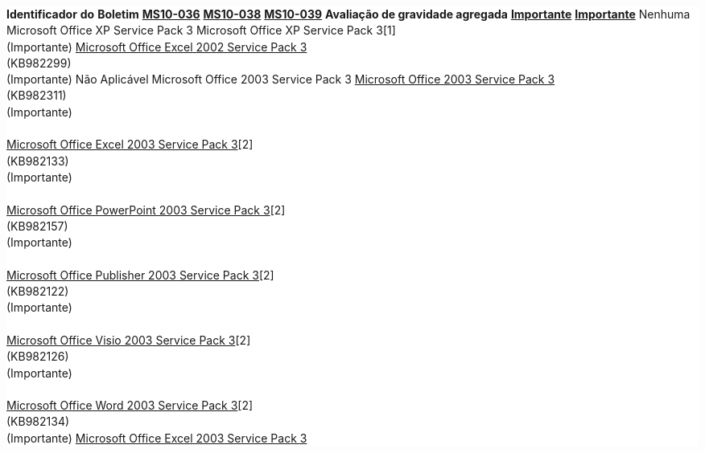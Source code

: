<td style="border:1px solid black;"></td>
<td style="border:1px solid black;"></td>
</tr>
<tr class="even">
<td style="border:1px solid black;"><strong>Identificador</strong> <strong>do</strong> <strong>Boletim</strong></td>
<td style="border:1px solid black;"><a href="http://go.microsoft.com/fwlink/?linkid=190554"><strong>MS10-036</strong></a></td>
<td style="border:1px solid black;"><a href="http://go.microsoft.com/fwlink/?linkid=191053"><strong>MS10-038</strong></a></td>
<td style="border:1px solid black;"><a href="http://go.microsoft.com/fwlink/?linkid=191905"><strong>MS10-039</strong></a></td>
</tr>
<tr class="odd">
<td style="border:1px solid black;"><strong>Avaliação de gravidade agregada</strong></td>
<td style="border:1px solid black;"><a href="http://go.microsoft.com/fwlink/?linkid=21140"><strong>Importante</strong></a></td>
<td style="border:1px solid black;"><a href="http://go.microsoft.com/fwlink/?linkid=21140"><strong>Importante</strong></a></td>
<td style="border:1px solid black;">Nenhuma</td>
</tr>
<tr class="even">
<td style="border:1px solid black;">Microsoft Office XP Service Pack 3</td>
<td style="border:1px solid black;">Microsoft Office XP Service Pack 3[1]<br />
(Importante)</td>
<td style="border:1px solid black;"><a href="http://www.microsoft.com/downloads/details.aspx?familyid=fec14a92-79a1-4281-8ee2-659b2dfd283f">Microsoft Office Excel 2002 Service Pack 3</a><br />
(KB982299)<br />
(Importante)</td>
<td style="border:1px solid black;">Não Aplicável</td>
</tr>
<tr class="odd">
<td style="border:1px solid black;">Microsoft Office 2003 Service Pack 3</td>
<td style="border:1px solid black;"><a href="http://www.microsoft.com/downloads/details.aspx?familyid=80fdd134-2a86-4115-aea1-841f19af92e3">Microsoft Office 2003 Service Pack 3</a><br />
(KB982311)<br />
(Importante)<br />
<br />
<a href="http://www.microsoft.com/downloads/details.aspx?familyid=757b5d8f-ade5-4896-b152-43f76516bcf1">Microsoft Office Excel 2003 Service Pack 3</a>[2]<br />
(KB982133)<br />
(Importante)<br />
<br />
<a href="http://www.microsoft.com/downloads/details.aspx?familyid=6b6204c1-559f-45a5-8f6c-a1e216192efc">Microsoft Office PowerPoint 2003 Service Pack 3</a>[2]<br />
(KB982157)<br />
(Importante)<br />
<br />
<a href="http://www.microsoft.com/downloads/details.aspx?familyid=87bac893-81ec-4ede-aca1-a9aa48b92cd4">Microsoft Office Publisher 2003 Service Pack 3</a>[2]<br />
(KB982122)<br />
(Importante)<br />
<br />
<a href="http://www.microsoft.com/downloads/details.aspx?familyid=1595ada3-bb4f-40f6-8137-23eba918bc8a">Microsoft Office Visio 2003 Service Pack 3</a>[2]<br />
(KB982126)<br />
(Importante)<br />
<br />
<a href="http://www.microsoft.com/downloads/details.aspx?familyid=d2c40eb5-1149-4466-840c-84f406f64245">Microsoft Office Word 2003 Service Pack 3</a>[2]<br />
(KB982134)<br />
(Importante)</td>
<td style="border:1px solid black;"><a href="http://www.microsoft.com/downloads/details.aspx?familyid=757b5d8f-ade5-4896-b152-43f76516bcf1">Microsoft Office Excel 2003 Service Pack 3</a><br />